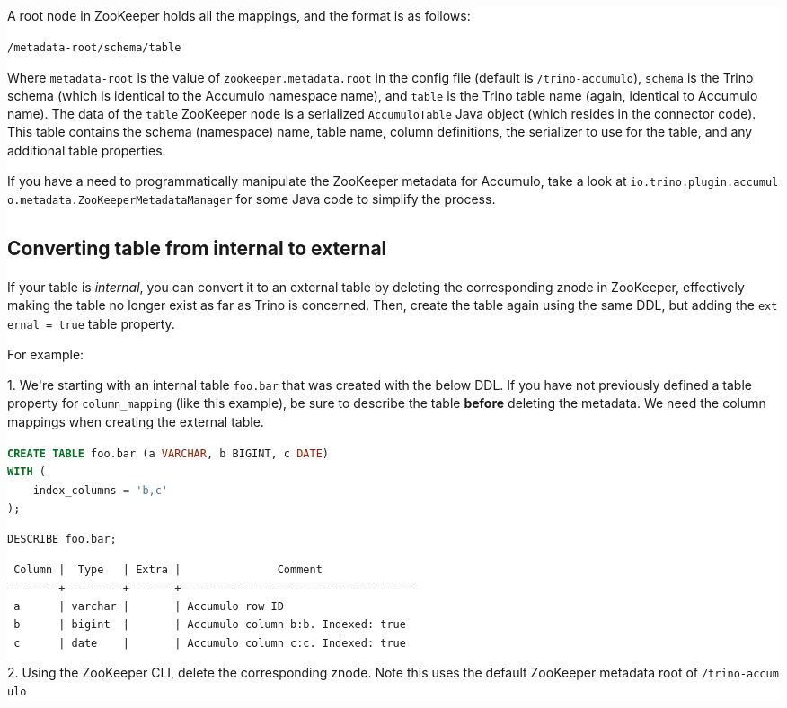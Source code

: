 A root node in ZooKeeper holds all the mappings, and the format is as
follows:

```text
/metadata-root/schema/table
```

Where `metadata-root` is the value of `zookeeper.metadata.root` in
the config file (default is `/trino-accumulo`), `schema` is the
Trino schema (which is identical to the Accumulo namespace name), and
`table` is the Trino table name (again, identical to Accumulo name).
The data of the `table` ZooKeeper node is a serialized
`AccumuloTable` Java object (which resides in the connector code).
This table contains the schema (namespace) name, table name, column
definitions, the serializer to use for the table, and any additional
table properties.

If you have a need to programmatically manipulate the ZooKeeper metadata
for Accumulo, take a look at
`io.trino.plugin.accumulo.metadata.ZooKeeperMetadataManager` for some
Java code to simplify the process.

## Converting table from internal to external

If your table is *internal*, you can convert it to an external table by deleting
the corresponding znode in ZooKeeper, effectively making the table no longer exist as
far as Trino is concerned.  Then, create the table again using the same DDL, but adding the
`external = true` table property.

For example:

1\. We're starting with an internal table `foo.bar` that was created with the below DDL.
If you have not previously defined a table property for `column_mapping` (like this example),
be sure to describe the table **before** deleting the metadata.  We need the column mappings
when creating the external table.

```sql
CREATE TABLE foo.bar (a VARCHAR, b BIGINT, c DATE)
WITH (
    index_columns = 'b,c'
);
```

```sql
DESCRIBE foo.bar;
```

```text
 Column |  Type   | Extra |               Comment
--------+---------+-------+-------------------------------------
 a      | varchar |       | Accumulo row ID
 b      | bigint  |       | Accumulo column b:b. Indexed: true
 c      | date    |       | Accumulo column c:c. Indexed: true
```

2\. Using the ZooKeeper CLI, delete the corresponding znode.  Note this uses the default ZooKeeper
metadata root of `/trino-accumulo`

